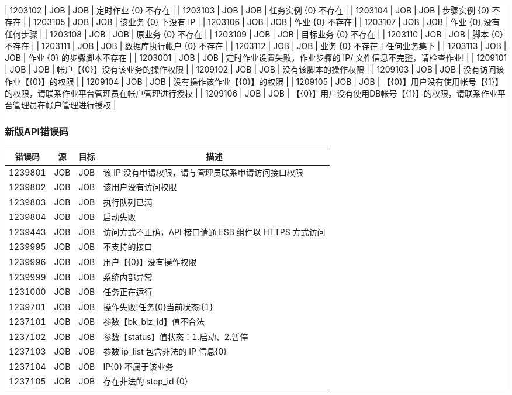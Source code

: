 |	1203102	|	JOB	|	JOB	|	定时作业 {0} 不存在	|
|	1203103	|	JOB	|	JOB	|	任务实例 {0} 不存在	|
|	1203104	|	JOB	|	JOB	|	步骤实例 {0} 不存在	|
|	1203105	|	JOB	|	JOB	|	该业务 {0} 下没有 IP	|
|	1203106	|	JOB	|	JOB	|	作业 {0} 不存在	|
|	1203107	|	JOB	|	JOB	|	作业 {0} 没有任何步骤	|
|	1203108	|	JOB	|	JOB	|	原业务 {0} 不存在	|
|	1203109	|	JOB	|	JOB	|	目标业务 {0} 不存在	|
|	1203110	|	JOB	|	JOB	|	脚本 {0} 不存在	|
|	1203111	|	JOB	|	JOB	|	数据库执行帐户 {0} 不存在	|
|	1203112	|	JOB	|	JOB	|	业务 {0} 不存在于任何业务集下	|
|	1203113	|	JOB	|	JOB	|	作业 {0} 的步骤脚本不存在	|
|	1203001	|	JOB	|	JOB	|	定时作业设置失败，作业步骤的 IP/ 文件信息不完整，请检查作业!	|
|	1209101	|	JOB	|	JOB	|	帐户【{0}】没有该业务的操作权限	|
|	1209102	|	JOB	|	JOB	|	没有该脚本的操作权限	|
|	1209103	|	JOB	|	JOB	|	没有访问该作业【{0}】的权限	|
|	1209104	|	JOB	|	JOB	|	没有操作该作业【{0}】的权限	|
|	1209105	|	JOB	|	JOB	|	【{0}】用户没有使用帐号【{1}】的权限，请联系作业平台管理员在帐户管理进行授权	|
|	1209106	|	JOB	|	JOB	|	【{0}】用户没有使用DB帐号【{1}】的权限，请联系作业平台管理员在帐户管理进行授权	|

### 新版API错误码

|错误码	|源	|目标	|描述	|
|--|--|--|--|
| 1239801	|	JOB	|	JOB	|	该 IP 没有申请权限，请与管理员联系申请访问接口权限 |
| 1239802	|	JOB	|	JOB	|	该用户没有访问权限 |
| 1239803	|	JOB	|	JOB	|	执行队列已满 |
| 1239804	|	JOB	|	JOB	|	启动失败 |
| 1239443	|	JOB	|	JOB	|	访问方式不正确，API 接口请通 ESB 组件以 HTTPS 方式访问 |
| 1239995	|	JOB	|	JOB	|	不支持的接口 |
| 1239996	|	JOB	|	JOB	|	用户【{0}】没有操作权限 |
| 1239999	|	JOB	|	JOB	|	系统内部异常 |
| 1231000	|	JOB	|	JOB	|	任务正在运行 |
| 1239701	|	JOB	|	JOB	|	操作失败!任务{0}当前状态:{1} |
| 1237101	|	JOB	|	JOB	|	参数【bk_biz_id】值不合法 |
| 1237102	|	JOB	|	JOB	|	参数【status】值状态：1.启动、2.暂停 |
| 1237103	|	JOB	|	JOB	|	参数 ip_list 包含非法的 IP 信息{0} |
| 1237104	|	JOB	|	JOB	|	IP{0} 不属于该业务 |
| 1237105	|	JOB	|	JOB	|	存在非法的 step_id {0} |